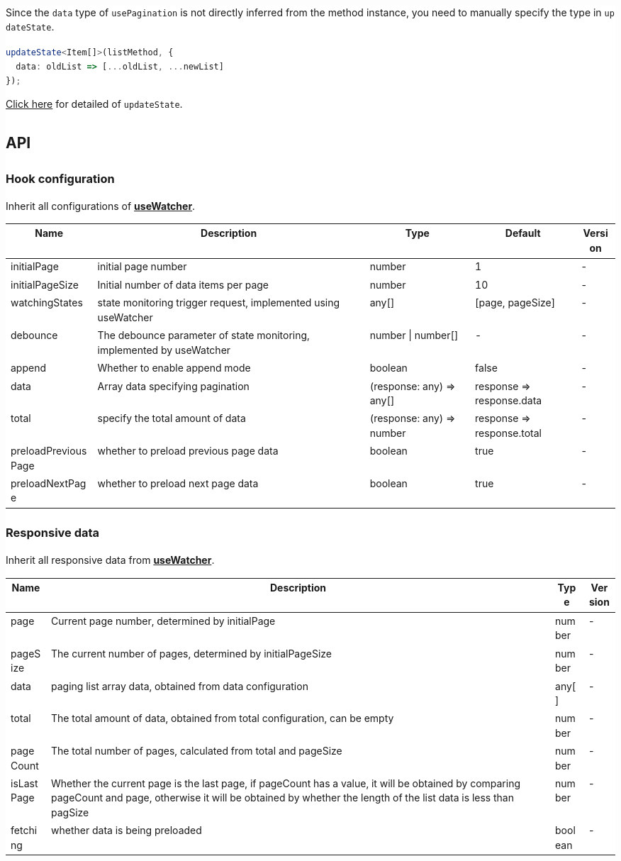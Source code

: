 Since the `data` type of `usePagination` is not directly inferred from the method instance, you need to manually specify the type in `updateState`.

```ts
updateState<Item[]>(listMethod, {
  data: oldList => [...oldList, ...newList]
});
```

[Click here](/tutorial/client/in-depth/update-across-components) for detailed of `updateState`.

## API

### Hook configuration

Inherit all configurations of [**useWatcher**](/api/core-hooks#usewatcher).

| Name                | Description                                                           | Type                      | Default                    | Version |
| ------------------- | --------------------------------------------------------------------- | ------------------------- | -------------------------- | ------- |
| initialPage         | initial page number                                                   | number                    | 1                          | -       |
| initialPageSize     | Initial number of data items per page                                 | number                    | 10                         | -       |
| watchingStates      | state monitoring trigger request, implemented using useWatcher        | any[]                     | [page, pageSize]           | -       |
| debounce            | The debounce parameter of state monitoring, implemented by useWatcher | number \| number[]        | -                          | -       |
| append              | Whether to enable append mode                                         | boolean                   | false                      | -       |
| data                | Array data specifying pagination                                      | (response: any) => any[]  | response => response.data  | -       |
| total               | specify the total amount of data                                      | (response: any) => number | response => response.total | -       |
| preloadPreviousPage | whether to preload previous page data                                 | boolean                   | true                       | -       |
| preloadNextPage     | whether to preload next page data                                     | boolean                   | true                       | -       |

### Responsive data

Inherit all responsive data from [**useWatcher**](/api/core-hooks#usewatcher).

| Name       | Description                                                                                                                                                                                                         | Type    | Version |
| ---------- | ------------------------------------------------------------------------------------------------------------------------------------------------------------------------------------------------------------------- | ------- | ------- |
| page       | Current page number, determined by initialPage                                                                                                                                                                      | number  | -       |
| pageSize   | The current number of pages, determined by initialPageSize                                                                                                                                                          | number  | -       |
| data       | paging list array data, obtained from data configuration                                                                                                                                                            | any[]   | -       |
| total      | The total amount of data, obtained from total configuration, can be empty                                                                                                                                           | number  | -       |
| pageCount  | The total number of pages, calculated from total and pageSize                                                                                                                                                       | number  | -       |
| isLastPage | Whether the current page is the last page, if pageCount has a value, it will be obtained by comparing pageCount and page, otherwise it will be obtained by whether the length of the list data is less than pagSize | number  | -       |
| fetching   | whether data is being preloaded                                                                                                                                                                                     | boolean | -       |
